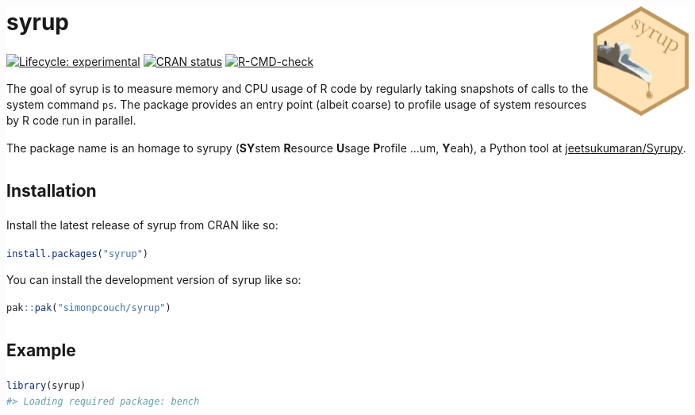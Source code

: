 


# syrup <a href="https://simonpcouch.github.io/syrup/"><img src="man/figures/logo.png" align="right" height="138" alt="syrup website" /></a>



[![Lifecycle:
experimental](https://img.shields.io/badge/lifecycle-experimental-orange.svg)](https://lifecycle.r-lib.org/articles/stages.html#experimental)
[![CRAN
status](https://www.r-pkg.org/badges/version/syrup)](https://CRAN.R-project.org/package=syrup)
[![R-CMD-check](https://github.com/simonpcouch/syrup/actions/workflows/R-CMD-check.yaml/badge.svg)](https://github.com/simonpcouch/syrup/actions/workflows/R-CMD-check.yaml)


The goal of syrup is to measure memory and CPU usage of R code by
regularly taking snapshots of calls to the system command `ps`. The
package provides an entry point (albeit coarse) to profile usage of
system resources by R code run in parallel.

The package name is an homage to syrupy (**SY**stem **R**esource
**U**sage **P**rofile …um, **Y**eah), a Python tool at
[jeetsukumaran/Syrupy](https://github.com/jeetsukumaran/Syrupy).

## Installation

Install the latest release of syrup from CRAN like so:

``` r
install.packages("syrup")
```

You can install the development version of syrup like so:

``` r
pak::pak("simonpcouch/syrup")
```

## Example

``` r
library(syrup)
#> Loading required package: bench
```
